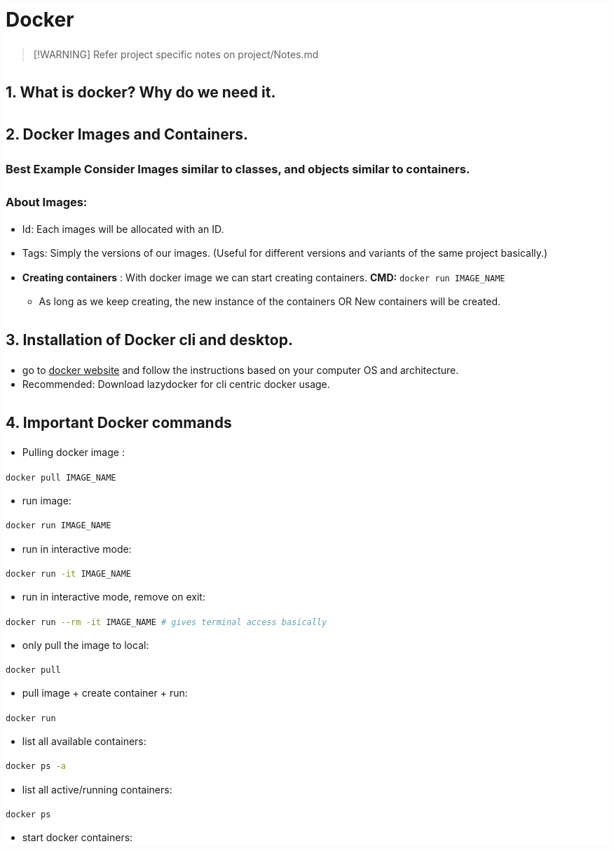 # Docker

> [!WARNING] Refer project specific notes on project/Notes.md

## 1. What is docker? Why do we need it.

## 2. Docker Images and Containers.

### **Best Example** Consider Images similar to classes, and objects similar to containers.

### About Images:

- Id: Each images will be allocated with an ID.
- Tags: Simply the versions of our images. (Useful for different versions and variants of the same project basically.)

- **Creating containers** : With docker image we can start creating containers. **CMD:** `docker run IMAGE_NAME`
  - As long as we keep creating, the new instance of the containers OR New containers will be created.

## 3. Installation of Docker cli and desktop.

- go to [docker website](https://www.docker.com) and follow the instructions based on your computer OS and architecture.
- Recommended: Download lazydocker for cli centric docker usage.

## 4. Important Docker commands

- Pulling docker image :
```bash
docker pull IMAGE_NAME
```
- run image:
```bash
docker run IMAGE_NAME
```
- run in interactive mode:
```bash
docker run -it IMAGE_NAME
```
- run in interactive mode, remove on exit:
```bash
docker run --rm -it IMAGE_NAME # gives terminal access basically
```
- only pull the image to local:
```bash
docker pull
```
- pull image + create container + run:
```bash
docker run
```
- list all available containers:
```bash
docker ps -a
```
- list all active/running containers:
```bash
docker ps
```
- start docker containers:
```bash
```